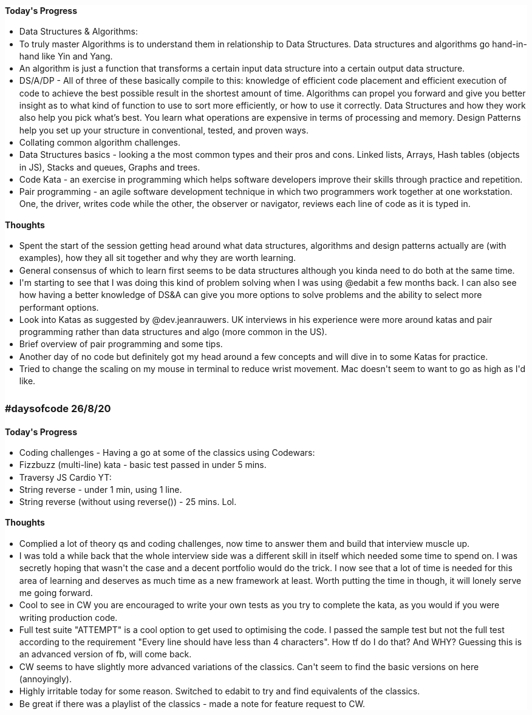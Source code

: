 **Today's Progress**
- Data Structures & Algorithms:
- To truly master Algorithms is to understand them in relationship to Data Structures. Data structures and algorithms go hand-in-hand like Yin and Yang.
- An algorithm is just a function that transforms a certain input data structure into a certain output data structure.
- DS/A/DP - All of three of these basically compile to this: knowledge of efficient code placement and efficient execution of code to achieve the best possible result in the shortest amount of time. Algorithms can propel you forward and give you better insight as to what kind of function to use to sort more efficiently, or how to use it correctly. Data Structures and how they work also help you pick what’s best. You learn what operations are expensive in terms of processing and memory. Design Patterns help you set up your structure in conventional, tested, and proven ways. 
- Collating common algorithm challenges.
- Data Structures basics - looking a the most common types and their pros and cons.  Linked lists, Arrays, Hash tables (objects in JS), Stacks and queues, Graphs and trees.
- Code Kata - an exercise in programming which helps software developers improve their skills through practice and repetition.
- Pair programming - an agile software development technique in which two programmers work together at one workstation. One, the driver, writes code while the other, the observer or navigator, reviews each line of code as it is typed in.

**Thoughts** 
- Spent the start of the session getting head around what data structures, algorithms and design patterns actually are (with examples), how they all sit together and why they are worth learning.
- General consensus of which to learn first seems to be data structures although you kinda need to do both at the same time.
- I'm starting to see that I was doing this kind of problem solving when I was using @edabit a few months back. I can also see how having a better knowledge of DS&A can give you more options to solve problems and the ability to select more performant options.
- Look into Katas as suggested by @dev.jeanrauwers. UK interviews in his experience were more around katas and pair programming rather than data structures and algo (more common in the US).
- Brief overview of pair programming and some tips.
- Another day of no code but definitely got my head around a few concepts and will dive in to some Katas for practice.
- Tried to change the scaling on my mouse in terminal to reduce wrist movement. Mac doesn't seem to want to go as high as I'd like.

### #daysofcode 26/8/20 

**Today's Progress**
- Coding challenges - Having a go at some of the classics using Codewars:
- Fizzbuzz (multi-line) kata - basic test passed in under 5 mins. 
- Traversy JS Cardio YT:
- String reverse - under 1 min, using 1 line.
- String reverse (without using reverse()) - 25 mins. Lol.

**Thoughts** 
- Complied a lot of theory qs and coding challenges, now time to answer them and build that interview muscle up. 
- I was told a while back that the whole interview side was a different skill in itself which needed some time to spend on. I was secretly hoping that wasn't the case and a decent portfolio would do the trick. I now see that a lot of time is needed for this area of learning and deserves as much time as a new framework at least. Worth putting the time in though, it will lonely serve me going forward.
- Cool to see in CW you are encouraged to write your own tests as you try to complete the kata, as you would if you were writing production code.
- Full test suite "ATTEMPT" is a cool option to get used to optimising the code. I passed the sample test but not the full test according to the requirement "Every line should have less than 4 characters". How tf do I do that? And WHY? Guessing this is an advanced version of fb, will come back.
- CW seems to have slightly more advanced variations of the classics. Can't seem to find the basic versions on here (annoyingly).
- Highly irritable today for some reason. Switched to edabit to try and find equivalents of the classics.
- Be great if there was a playlist of the classics - made a note for feature request to CW.